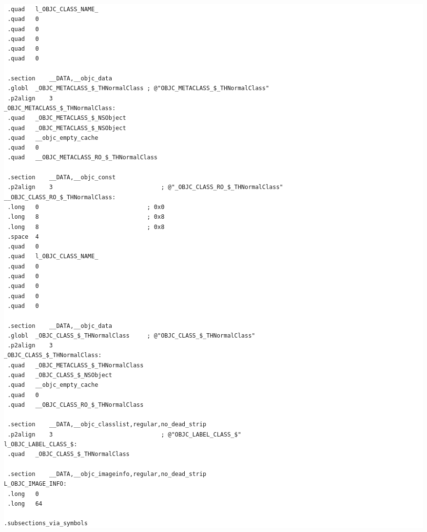    ```
   	.quad	l_OBJC_CLASS_NAME_
   	.quad	0
   	.quad	0
   	.quad	0
   	.quad	0
   	.quad	0
   
   	.section	__DATA,__objc_data
   	.globl	_OBJC_METACLASS_$_THNormalClass ; @"OBJC_METACLASS_$_THNormalClass"
   	.p2align	3
   _OBJC_METACLASS_$_THNormalClass:
   	.quad	_OBJC_METACLASS_$_NSObject
   	.quad	_OBJC_METACLASS_$_NSObject
   	.quad	__objc_empty_cache
   	.quad	0
   	.quad	__OBJC_METACLASS_RO_$_THNormalClass
   
   	.section	__DATA,__objc_const
   	.p2align	3                               ; @"_OBJC_CLASS_RO_$_THNormalClass"
   __OBJC_CLASS_RO_$_THNormalClass:
   	.long	0                               ; 0x0
   	.long	8                               ; 0x8
   	.long	8                               ; 0x8
   	.space	4
   	.quad	0
   	.quad	l_OBJC_CLASS_NAME_
   	.quad	0
   	.quad	0
   	.quad	0
   	.quad	0
   	.quad	0
   
   	.section	__DATA,__objc_data
   	.globl	_OBJC_CLASS_$_THNormalClass     ; @"OBJC_CLASS_$_THNormalClass"
   	.p2align	3
   _OBJC_CLASS_$_THNormalClass:
   	.quad	_OBJC_METACLASS_$_THNormalClass
   	.quad	_OBJC_CLASS_$_NSObject
   	.quad	__objc_empty_cache
   	.quad	0
   	.quad	__OBJC_CLASS_RO_$_THNormalClass
   
   	.section	__DATA,__objc_classlist,regular,no_dead_strip
   	.p2align	3                               ; @"OBJC_LABEL_CLASS_$"
   l_OBJC_LABEL_CLASS_$:
   	.quad	_OBJC_CLASS_$_THNormalClass
   
   	.section	__DATA,__objc_imageinfo,regular,no_dead_strip
   L_OBJC_IMAGE_INFO:
   	.long	0
   	.long	64
   
   .subsections_via_symbols
   ```
